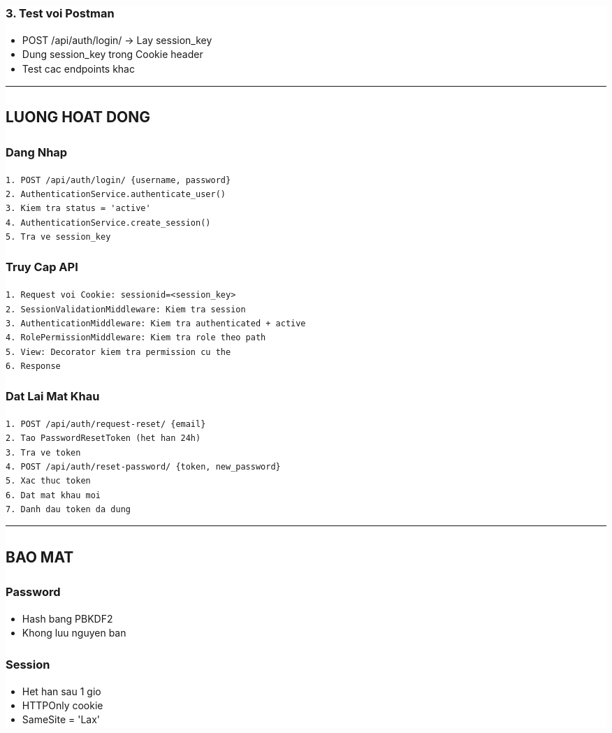 ### 3. Test voi Postman
- POST /api/auth/login/ → Lay session_key
- Dung session_key trong Cookie header
- Test cac endpoints khac

---

## LUONG HOAT DONG

### Dang Nhap
```
1. POST /api/auth/login/ {username, password}
2. AuthenticationService.authenticate_user()
3. Kiem tra status = 'active'
4. AuthenticationService.create_session()
5. Tra ve session_key
```

### Truy Cap API
```
1. Request voi Cookie: sessionid=<session_key>
2. SessionValidationMiddleware: Kiem tra session
3. AuthenticationMiddleware: Kiem tra authenticated + active
4. RolePermissionMiddleware: Kiem tra role theo path
5. View: Decorator kiem tra permission cu the
6. Response
```

### Dat Lai Mat Khau
```
1. POST /api/auth/request-reset/ {email}
2. Tao PasswordResetToken (het han 24h)
3. Tra ve token
4. POST /api/auth/reset-password/ {token, new_password}
5. Xac thuc token
6. Dat mat khau moi
7. Danh dau token da dung
```

---

## BAO MAT

### Password
- Hash bang PBKDF2
- Khong luu nguyen ban

### Session
- Het han sau 1 gio
- HTTPOnly cookie
- SameSite = 'Lax'
